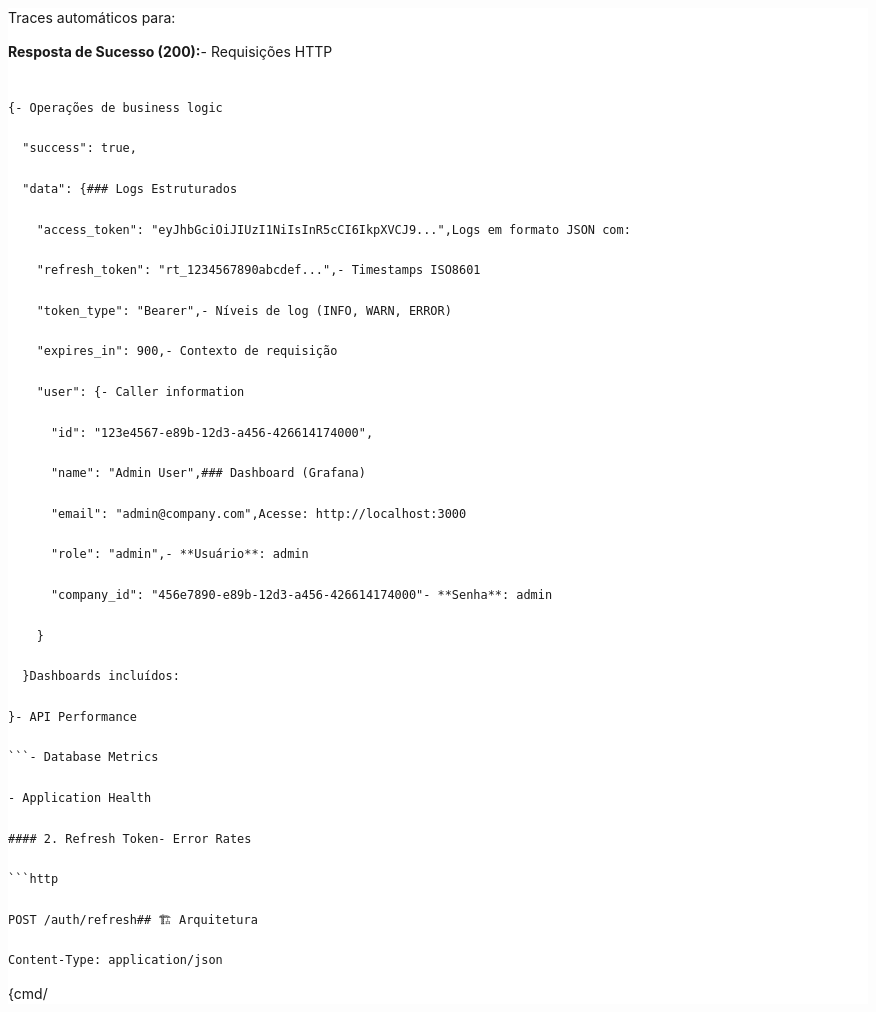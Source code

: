 Traces automáticos para:

**Resposta de Sucesso (200):**- Requisições HTTP

```json- Queries de banco de dados

{- Operações de business logic

  "success": true,

  "data": {### Logs Estruturados

    "access_token": "eyJhbGciOiJIUzI1NiIsInR5cCI6IkpXVCJ9...",Logs em formato JSON com:

    "refresh_token": "rt_1234567890abcdef...",- Timestamps ISO8601

    "token_type": "Bearer",- Níveis de log (INFO, WARN, ERROR)

    "expires_in": 900,- Contexto de requisição

    "user": {- Caller information

      "id": "123e4567-e89b-12d3-a456-426614174000",

      "name": "Admin User",### Dashboard (Grafana)

      "email": "admin@company.com",Acesse: http://localhost:3000

      "role": "admin",- **Usuário**: admin

      "company_id": "456e7890-e89b-12d3-a456-426614174000"- **Senha**: admin

    }

  }Dashboards incluídos:

}- API Performance

```- Database Metrics

- Application Health

#### 2. Refresh Token- Error Rates

```http

POST /auth/refresh## 🏗️ Arquitetura

Content-Type: application/json

```

{cmd/
